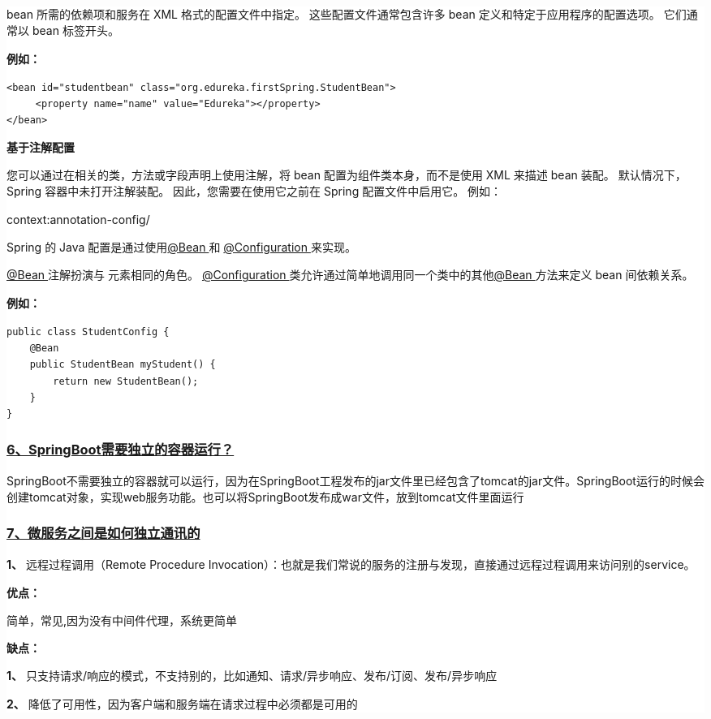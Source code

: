 
bean 所需的依赖项和服务在 XML 格式的配置文件中指定。 这些配置文件通常包含许多 bean 定义和特定于应用程序的配置选项。 它们通常以 bean 标签开头。

**例如：**

```
<bean id="studentbean" class="org.edureka.firstSpring.StudentBean">
     <property name="name" value="Edureka"></property>
</bean>
```

**基于注解配置**

您可以通过在相关的类，方法或字段声明上使用注解，将 bean 配置为组件类本身，而不是使用 XML 来描述 bean 装配。 默认情况下，Spring 容器中未打开注解装配。 因此，您需要在使用它之前在 Spring 配置文件中启用它。 例如：

context:annotation-config/

Spring 的 Java 配置是通过使用[@Bean ](/Bean ) 和 [@Configuration ](/Configuration ) 来实现。

[@Bean ](/Bean ) 注解扮演与 元素相同的角色。 [@Configuration ](/Configuration ) 类允许通过简单地调用同一个类中的其他[@Bean ](/Bean ) 方法来定义 bean 间依赖关系。

**例如：**

```
public class StudentConfig {
    @Bean
    public StudentBean myStudent() {
        return new StudentBean();
    }
}
```


### [6、SpringBoot需要独立的容器运行？](https://gitee.com/souyunku/DevBooks/blob/master/docs/Spring/Spring最新面试题，2021年面试题及答案汇总.md#6springboot需要独立的容器运行)  


SpringBoot不需要独立的容器就可以运行，因为在SpringBoot工程发布的jar文件里已经包含了tomcat的jar文件。SpringBoot运行的时候会创建tomcat对象，实现web服务功能。也可以将SpringBoot发布成war文件，放到tomcat文件里面运行


### [7、微服务之间是如何独立通讯的](https://gitee.com/souyunku/DevBooks/blob/master/docs/Spring/Spring最新面试题，2021年面试题及答案汇总.md#7微服务之间是如何独立通讯的)  


**1、** 远程过程调用（Remote Procedure Invocation）：也就是我们常说的服务的注册与发现，直接通过远程过程调用来访问别的service。

**优点：**

简单，常见,因为没有中间件代理，系统更简单

**缺点：**

**1、** 只支持请求/响应的模式，不支持别的，比如通知、请求/异步响应、发布/订阅、发布/异步响应

**2、** 降低了可用性，因为客户端和服务端在请求过程中必须都是可用的
